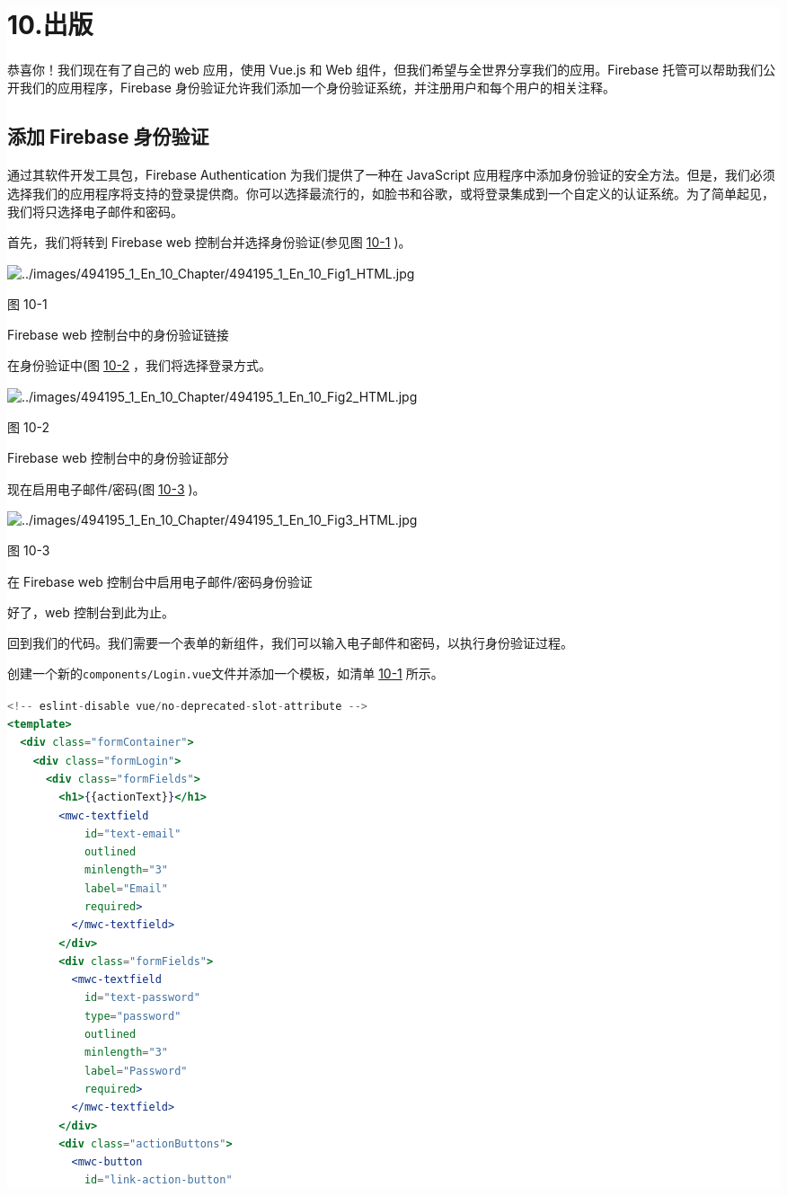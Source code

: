 # 10.出版

恭喜你！我们现在有了自己的 web 应用，使用 Vue.js 和 Web 组件，但我们希望与全世界分享我们的应用。Firebase 托管可以帮助我们公开我们的应用程序，Firebase 身份验证允许我们添加一个身份验证系统，并注册用户和每个用户的相关注释。

## 添加 Firebase 身份验证

通过其软件开发工具包，Firebase Authentication 为我们提供了一种在 JavaScript 应用程序中添加身份验证的安全方法。但是，我们必须选择我们的应用程序将支持的登录提供商。你可以选择最流行的，如脸书和谷歌，或将登录集成到一个自定义的认证系统。为了简单起见，我们将只选择电子邮件和密码。

首先，我们将转到 Firebase web 控制台并选择身份验证(参见图 [10-1](#Fig1) )。

![../images/494195_1_En_10_Chapter/494195_1_En_10_Fig1_HTML.jpg](../images/494195_1_En_10_Chapter/494195_1_En_10_Fig1_HTML.jpg)

图 10-1

Firebase web 控制台中的身份验证链接

在身份验证中(图 [10-2](#Fig2) ，我们将选择登录方式。

![../images/494195_1_En_10_Chapter/494195_1_En_10_Fig2_HTML.jpg](../images/494195_1_En_10_Chapter/494195_1_En_10_Fig2_HTML.jpg)

图 10-2

Firebase web 控制台中的身份验证部分

现在启用电子邮件/密码(图 [10-3](#Fig3) )。

![../images/494195_1_En_10_Chapter/494195_1_En_10_Fig3_HTML.jpg](../images/494195_1_En_10_Chapter/494195_1_En_10_Fig3_HTML.jpg)

图 10-3

在 Firebase web 控制台中启用电子邮件/密码身份验证

好了，web 控制台到此为止。

回到我们的代码。我们需要一个表单的新组件，我们可以输入电子邮件和密码，以执行身份验证过程。

创建一个新的`components/Login.vue`文件并添加一个模板，如清单 [10-1](#PC1) 所示。

```jsx
<!-- eslint-disable vue/no-deprecated-slot-attribute -->
<template>
  <div class="formContainer">
    <div class="formLogin">
      <div class="formFields">
        <h1>{{actionText}}</h1>
        <mwc-textfield
            id="text-email"
            outlined
            minlength="3"
            label="Email"
            required>
          </mwc-textfield>
        </div>
        <div class="formFields">
          <mwc-textfield
            id="text-password"
            type="password"
            outlined
            minlength="3"
            label="Password"
            required>
          </mwc-textfield>
        </div>
        <div class="actionButtons">
          <mwc-button
            id="link-action-button"
```
